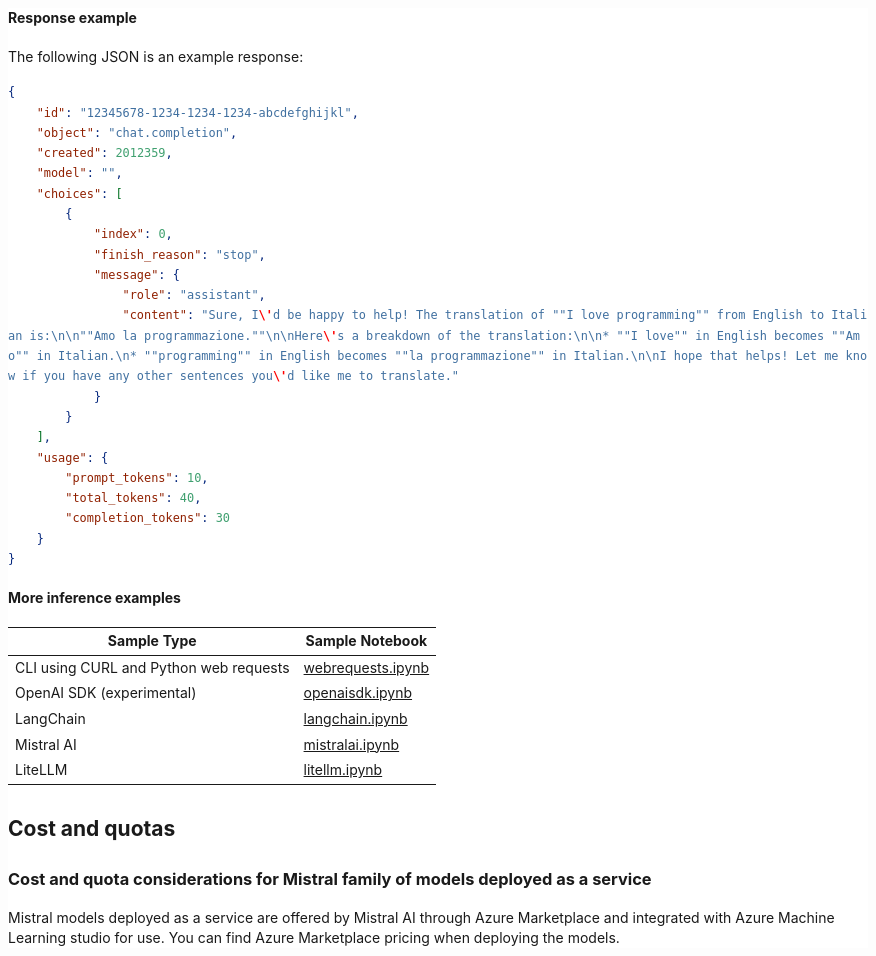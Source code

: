 #### Response example

The following JSON is an example response:

```json
{
    "id": "12345678-1234-1234-1234-abcdefghijkl",
    "object": "chat.completion",
    "created": 2012359,
    "model": "",
    "choices": [
        {
            "index": 0,
            "finish_reason": "stop",
            "message": {
                "role": "assistant",
                "content": "Sure, I\'d be happy to help! The translation of ""I love programming"" from English to Italian is:\n\n""Amo la programmazione.""\n\nHere\'s a breakdown of the translation:\n\n* ""I love"" in English becomes ""Amo"" in Italian.\n* ""programming"" in English becomes ""la programmazione"" in Italian.\n\nI hope that helps! Let me know if you have any other sentences you\'d like me to translate."
            }
        }
    ],
    "usage": {
        "prompt_tokens": 10,
        "total_tokens": 40,
        "completion_tokens": 30
    }
}
```

#### More inference examples

| **Sample Type**       | **Sample Notebook**                             |
|----------------|----------------------------------------|
| CLI using CURL and Python web requests    | [webrequests.ipynb](https://aka.ms/mistral-large/webrequests-sample)|
| OpenAI SDK (experimental)    | [openaisdk.ipynb](https://aka.ms/mistral-large/openaisdk)                                    |
| LangChain      | [langchain.ipynb](https://aka.ms/mistral-large/langchain-sample)                                  |
| Mistral AI     | [mistralai.ipynb](https://aka.ms/mistral-large/mistralai-sample)                                  |
| LiteLLM        | [litellm.ipynb](https://aka.ms/mistral-large/litellm-sample) 

## Cost and quotas

### Cost and quota considerations for Mistral family of models deployed as a service

Mistral models deployed as a service are offered by Mistral AI through Azure Marketplace and integrated with Azure Machine Learning studio for use. You can find Azure Marketplace pricing when deploying the models.
